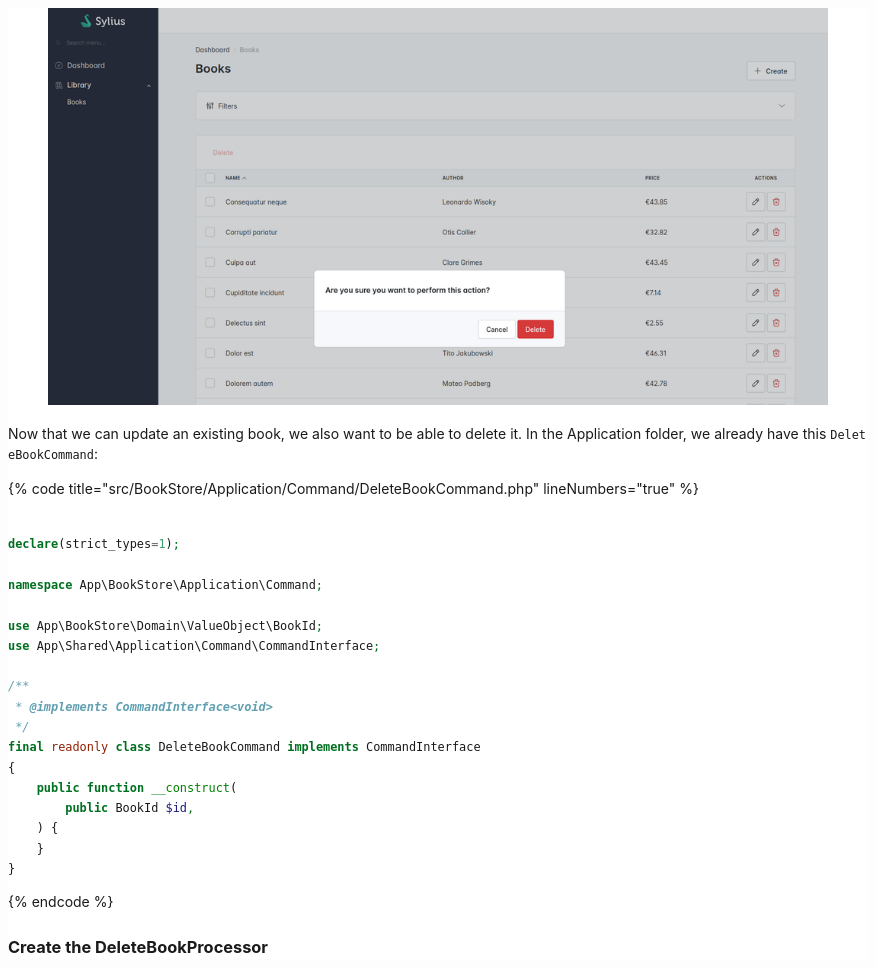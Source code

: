 <figure><img src="../../.gitbook/assets/delete_book_resource.png" alt="Delete book resource"></figure>

</div>

Now that we can update an existing book, we also want to be able to delete it. In the Application folder, we already have this `DeleteBookCommand`:

{% code title="src/BookStore/Application/Command/DeleteBookCommand.php" lineNumbers="true" %}
```php

declare(strict_types=1);

namespace App\BookStore\Application\Command;

use App\BookStore\Domain\ValueObject\BookId;
use App\Shared\Application\Command\CommandInterface;

/**
 * @implements CommandInterface<void>
 */
final readonly class DeleteBookCommand implements CommandInterface
{
    public function __construct(
        public BookId $id,
    ) {
    }
}
```
{% endcode %}

### Create the DeleteBookProcessor
